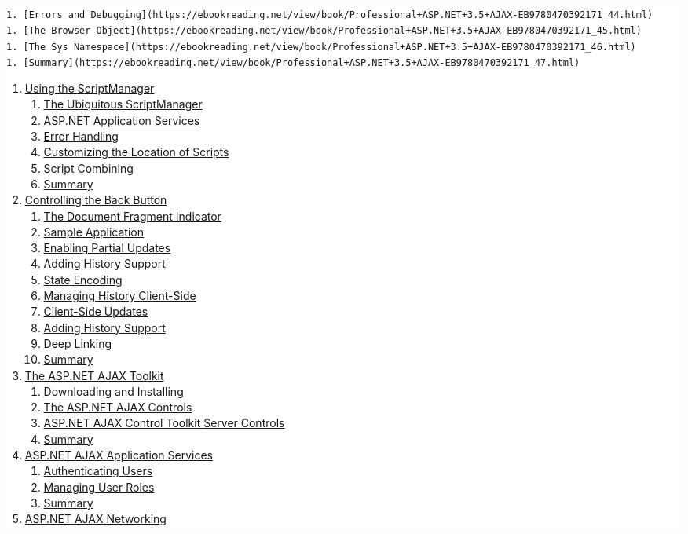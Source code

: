     1. [Errors and Debugging](https://ebookreading.net/view/book/Professional+ASP.NET+3.5+AJAX-EB9780470392171_44.html)
    1. [The Browser Object](https://ebookreading.net/view/book/Professional+ASP.NET+3.5+AJAX-EB9780470392171_45.html)
    1. [The Sys Namespace](https://ebookreading.net/view/book/Professional+ASP.NET+3.5+AJAX-EB9780470392171_46.html)
    1. [Summary](https://ebookreading.net/view/book/Professional+ASP.NET+3.5+AJAX-EB9780470392171_47.html)
1. [Using the ScriptManager](https://ebookreading.net/view/book/Professional+ASP.NET+3.5+AJAX-EB9780470392171_48.html)
    1. [The Ubiquitous ScriptManager](https://ebookreading.net/view/book/Professional+ASP.NET+3.5+AJAX-EB9780470392171_49.html)
    1. [ASP.NET Application Services](https://ebookreading.net/view/book/Professional+ASP.NET+3.5+AJAX-EB9780470392171_50.html)
    1. [Error Handling](https://ebookreading.net/view/book/Professional+ASP.NET+3.5+AJAX-EB9780470392171_51.html)
    1. [Customizing the Location of Scripts](https://ebookreading.net/view/book/Professional+ASP.NET+3.5+AJAX-EB9780470392171_52.html)
    1. [Script Combining](https://ebookreading.net/view/book/Professional+ASP.NET+3.5+AJAX-EB9780470392171_53.html)
    1. [Summary](https://ebookreading.net/view/book/Professional+ASP.NET+3.5+AJAX-EB9780470392171_54.html)
1. [Controlling the Back Button](https://ebookreading.net/view/book/Professional+ASP.NET+3.5+AJAX-EB9780470392171_55.html)
    1. [The Document Fragment Indicator](https://ebookreading.net/view/book/Professional+ASP.NET+3.5+AJAX-EB9780470392171_56.html)
    1. [Sample Application](https://ebookreading.net/view/book/Professional+ASP.NET+3.5+AJAX-EB9780470392171_57.html)
    1. [Enabling Partial Updates](https://ebookreading.net/view/book/Professional+ASP.NET+3.5+AJAX-EB9780470392171_58.html)
    1. [Adding History Support](https://ebookreading.net/view/book/Professional+ASP.NET+3.5+AJAX-EB9780470392171_59.html)
    1. [State Encoding](https://ebookreading.net/view/book/Professional+ASP.NET+3.5+AJAX-EB9780470392171_60.html)
    1. [Managing History Client-Side](https://ebookreading.net/view/book/Professional+ASP.NET+3.5+AJAX-EB9780470392171_61.html)
    1. [Client-Side Updates](https://ebookreading.net/view/book/Professional+ASP.NET+3.5+AJAX-EB9780470392171_62.html)
    1. [Adding History Support](https://ebookreading.net/view/book/Professional+ASP.NET+3.5+AJAX-EB9780470392171_63.html)
    1. [Deep Linking](https://ebookreading.net/view/book/Professional+ASP.NET+3.5+AJAX-EB9780470392171_64.html)
    1. [Summary](https://ebookreading.net/view/book/Professional+ASP.NET+3.5+AJAX-EB9780470392171_65.html)
1. [The ASP.NET AJAX Toolkit](https://ebookreading.net/view/book/Professional+ASP.NET+3.5+AJAX-EB9780470392171_66.html)
    1. [Downloading and Installing](https://ebookreading.net/view/book/Professional+ASP.NET+3.5+AJAX-EB9780470392171_67.html)
    1. [The ASP.NET AJAX Controls](https://ebookreading.net/view/book/Professional+ASP.NET+3.5+AJAX-EB9780470392171_68.html)
    1. [ASP.NET AJAX Control Toolkit Server Controls](https://ebookreading.net/view/book/Professional+ASP.NET+3.5+AJAX-EB9780470392171_69.html)
    1. [Summary](https://ebookreading.net/view/book/Professional+ASP.NET+3.5+AJAX-EB9780470392171_70.html)
1. [ASP.NET AJAX Application Services](https://ebookreading.net/view/book/Professional+ASP.NET+3.5+AJAX-EB9780470392171_71.html)
    1. [Authenticating Users](https://ebookreading.net/view/book/Professional+ASP.NET+3.5+AJAX-EB9780470392171_72.html)
    1. [Managing User Roles](https://ebookreading.net/view/book/Professional+ASP.NET+3.5+AJAX-EB9780470392171_73.html)
    1. [Summary](https://ebookreading.net/view/book/Professional+ASP.NET+3.5+AJAX-EB9780470392171_74.html)
1. [ASP.NET AJAX Networking](https://ebookreading.net/view/book/Professional+ASP.NET+3.5+AJAX-EB9780470392171_75.html)